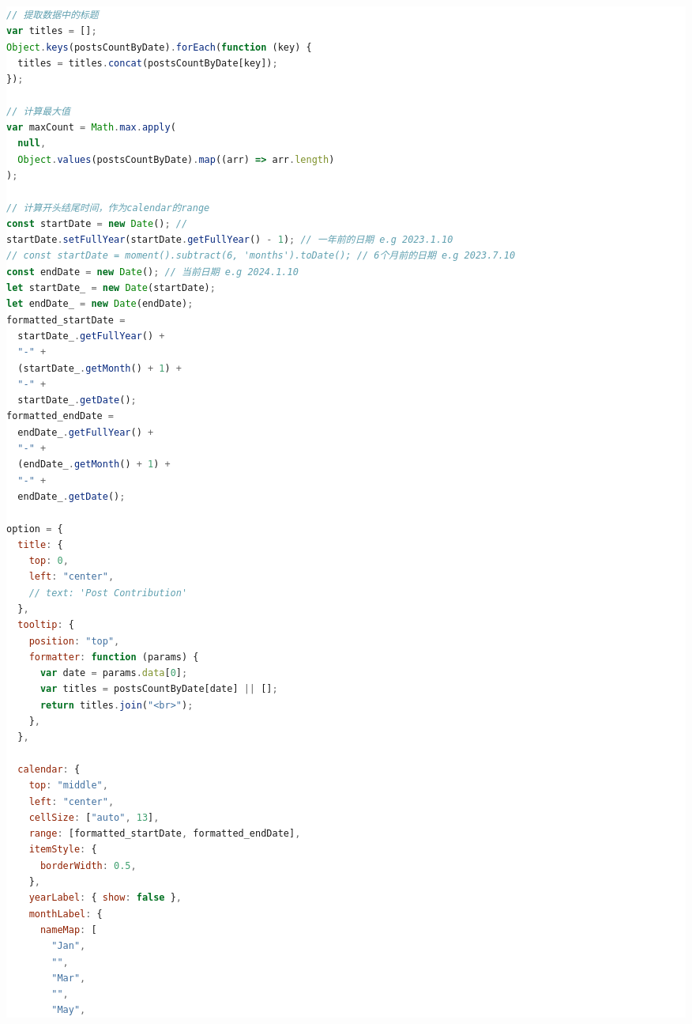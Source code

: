 ```javascript
// 提取数据中的标题
var titles = [];
Object.keys(postsCountByDate).forEach(function (key) {
  titles = titles.concat(postsCountByDate[key]);
});

// 计算最大值
var maxCount = Math.max.apply(
  null,
  Object.values(postsCountByDate).map((arr) => arr.length)
);

// 计算开头结尾时间，作为calendar的range
const startDate = new Date(); //
startDate.setFullYear(startDate.getFullYear() - 1); // 一年前的日期 e.g 2023.1.10
// const startDate = moment().subtract(6, 'months').toDate(); // 6个月前的日期 e.g 2023.7.10
const endDate = new Date(); // 当前日期 e.g 2024.1.10
let startDate_ = new Date(startDate);
let endDate_ = new Date(endDate);
formatted_startDate =
  startDate_.getFullYear() +
  "-" +
  (startDate_.getMonth() + 1) +
  "-" +
  startDate_.getDate();
formatted_endDate =
  endDate_.getFullYear() +
  "-" +
  (endDate_.getMonth() + 1) +
  "-" +
  endDate_.getDate();

option = {
  title: {
    top: 0,
    left: "center",
    // text: 'Post Contribution'
  },
  tooltip: {
    position: "top",
    formatter: function (params) {
      var date = params.data[0];
      var titles = postsCountByDate[date] || [];
      return titles.join("<br>");
    },
  },

  calendar: {
    top: "middle",
    left: "center",
    cellSize: ["auto", 13],
    range: [formatted_startDate, formatted_endDate],
    itemStyle: {
      borderWidth: 0.5,
    },
    yearLabel: { show: false },
    monthLabel: {
      nameMap: [
        "Jan",
        "",
        "Mar",
        "",
        "May",
```